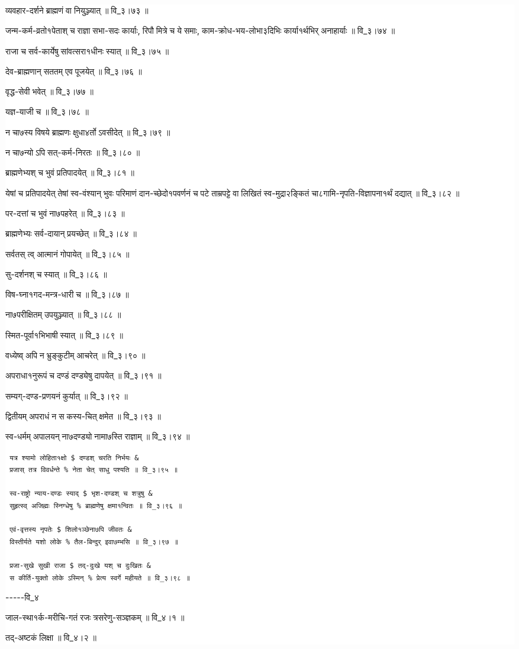 व्यवहार-दर्शने ब्राह्मणं वा नियुञ्ज्यात् ॥ वि_३।७३ ॥  
    
जन्म-कर्म-व्रतो१पेताश् च राज्ञा सभा-सदः कार्याः, रिपौ मित्रे च ये समाः, काम-क्रोध-भय-लोभा३दिभिः कार्या१र्थभिर् अनाहार्याः ॥ वि_३।७४ ॥  
    
राजा च सर्व-कार्येषु सांवत्सरा१धीनः स्यात् ॥ वि_३।७५ ॥  
    
देव-ब्राह्मणान् सततम् एव पूजयेत् ॥ वि_३।७६ ॥  
    
वृद्ध-सेवी भवेत् ॥ वि_३।७७ ॥  
    
यज्ञ-याजी च ॥ वि_३।७८ ॥  
    
न चा७स्य विषये ब्राह्मणः क्षुधा४र्तो ऽवसीदेत् ॥ वि_३।७९ ॥  
    
न चा७न्यो ऽपि सत्-कर्म-निरतः ॥ वि_३।८० ॥  
    
ब्राह्मणेभ्यश् च भुवं प्रतिपादयेत् ॥ वि_३।८१ ॥  
    
येषां च प्रतिपादयेत् तेषां स्व-वंश्यान् भुवः परिमाणं दान-च्छेदो१पवर्णनं च पटे ताम्रपट्टे वा लिखितं स्व-मुद्रा२ङ्कितं चा८गामि-नृपति-विज्ञापना१र्थं दद्यात् ॥ वि_३।८२ ॥  
    
पर-दत्तां च भुवं ना७पहरेत् ॥ वि_३।८३ ॥  
    
ब्राह्मणेभ्यः सर्व-दायान् प्रयच्छेत् ॥ वि_३।८४ ॥  
    
सर्वतस् त्व् आत्मानं गोपायेत् ॥ वि_३।८५ ॥  
    
सु-दर्शनश् च स्यात् ॥ वि_३।८६ ॥  
    
विष-घ्ना१गद-मन्त्र-धारी च ॥ वि_३।८७ ॥  
    
ना७परीक्षितम् उपयुञ्ज्यात् ॥ वि_३।८८ ॥  
    
स्मित-पूर्वा१भिभाषी स्यात् ॥ वि_३।८९ ॥  
    
वध्येष्व् अपि न भ्रुङ्कुटीम् आचरेत् ॥ वि_३।९० ॥  
    
अपराधा१नुरूपं च दण्डं दण्ड्येषु दापयेत् ॥ वि_३।९१ ॥  
    
सम्यग्-दण्ड-प्रणयनं कुर्यात् ॥ वि_३।९२ ॥  
    
द्वितीयम् अपराधं न स कस्य-चित् क्षमेत ॥ वि_३।९३ ॥  
    
स्व-धर्मम् अपालयन् ना७दण्ड्यो नामा७स्ति राज्ञाम् ॥ वि_३।९४ ॥  
    
     यत्र श्यामो लोहिता१क्षो $ दण्डश् चरति निर्भयः &  
     प्रजास् तत्र विवर्धन्ते % नेता चेत् साधु पश्यति ॥ वि_३।९५ ॥  
    
     स्व-राष्ट्रो न्याय-दण्डः स्याद् $ भृश-दण्डश् च शत्रुषु &  
     सुहृत्स्व् अजिह्मः स्निग्धेषु % ब्राह्मणेषु क्षमा१न्वितः ॥ वि_३।९६ ॥  
    
     एवं-वृत्तस्य नृपतेः $ शिलो१ञ्छेना७पि जीवतः &  
     विस्तीर्यते यशो लोके % तैल-बिन्दुर् इवा७म्भसि ॥ वि_३।९७ ॥  
    
     प्रजा-सुखे सुखी राजा $ तद्-दुःखे यश् च दुःखितः &  
     स कीर्ति-युक्तो लोके ऽस्मिन् % प्रेत्य स्वर्गे महीयते ॥ वि_३।९८ ॥

-----वि_४  
    
जाल-स्था१र्क-मरीचि-गतं रजः त्रसरेणु-सञ्ज्ञकम् ॥ वि_४।१ ॥  
    
तद्-अष्टकं लिक्षा ॥ वि_४।२ ॥  
    